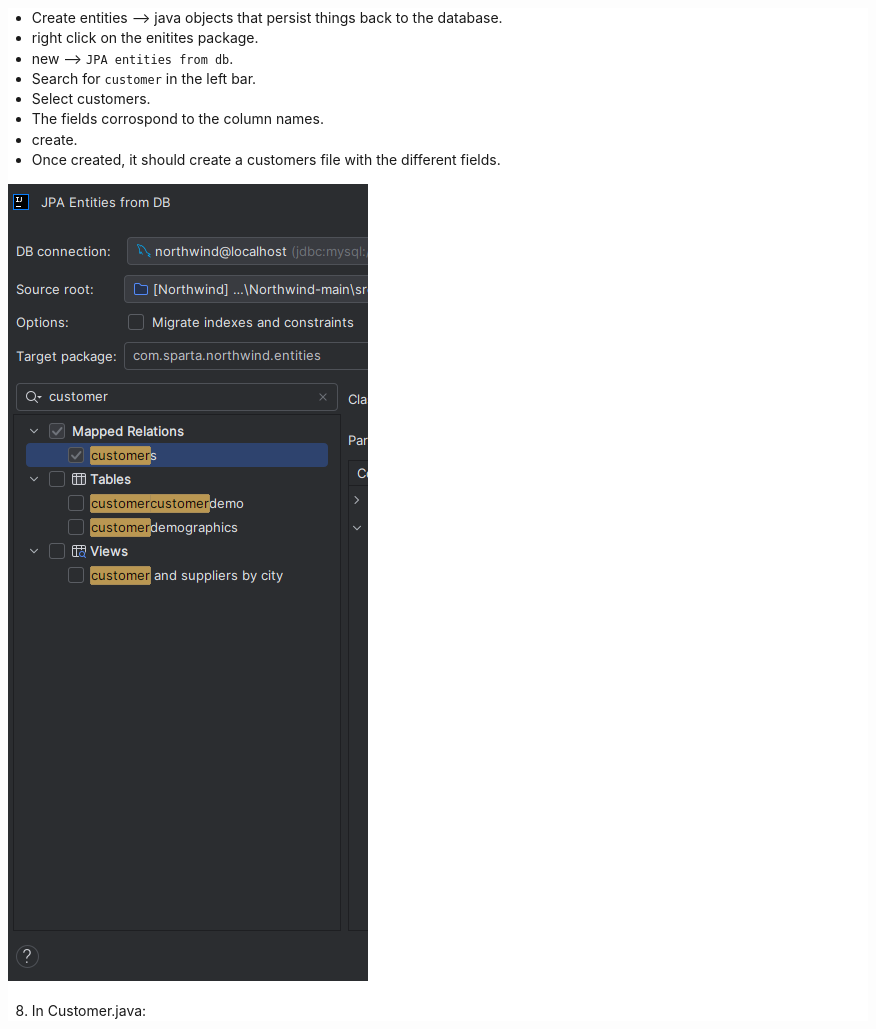 - Create entities --> java objects that persist things back to the database. 
- right click on the enitites package. 
- new --> `JPA entities from db`.
- Search for `customer` in the left bar. 
- Select customers. 
- The fields corrospond to the column names. 
- create.
- Once created, it should create a customers file with the different fields. 

![alt text](<Images/Screenshot 2025-09-08 104048.png>)

8. In Customer.java:
